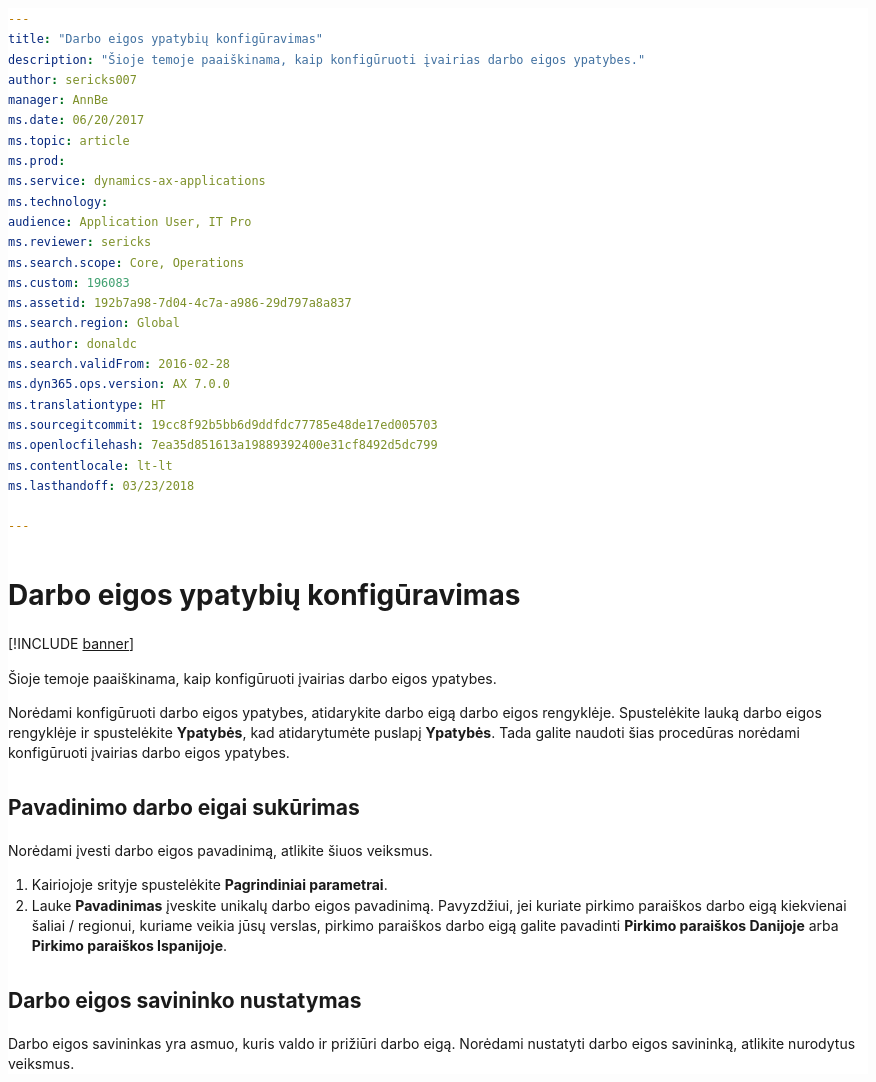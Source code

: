 ```yaml
---
title: "Darbo eigos ypatybių konfigūravimas"
description: "Šioje temoje paaiškinama, kaip konfigūruoti įvairias darbo eigos ypatybes."
author: sericks007
manager: AnnBe
ms.date: 06/20/2017
ms.topic: article
ms.prod: 
ms.service: dynamics-ax-applications
ms.technology: 
audience: Application User, IT Pro
ms.reviewer: sericks
ms.search.scope: Core, Operations
ms.custom: 196083
ms.assetid: 192b7a98-7d04-4c7a-a986-29d797a8a837
ms.search.region: Global
ms.author: donaldc
ms.search.validFrom: 2016-02-28
ms.dyn365.ops.version: AX 7.0.0
ms.translationtype: HT
ms.sourcegitcommit: 19cc8f92b5bb6d9ddfdc77785e48de17ed005703
ms.openlocfilehash: 7ea35d851613a19889392400e31cf8492d5dc799
ms.contentlocale: lt-lt
ms.lasthandoff: 03/23/2018

---
```


# <a name="configure-workflow-properties"></a>Darbo eigos ypatybių konfigūravimas

[!INCLUDE [banner](../includes/banner.md)]

Šioje temoje paaiškinama, kaip konfigūruoti įvairias darbo eigos ypatybes.

Norėdami konfigūruoti darbo eigos ypatybes, atidarykite darbo eigą darbo eigos rengyklėje. Spustelėkite lauką darbo eigos rengyklėje ir spustelėkite **Ypatybės**, kad atidarytumėte puslapį **Ypatybės**. Tada galite naudoti šias procedūras norėdami konfigūruoti įvairias darbo eigos ypatybes.

## <a name="name-the-workflow"></a>Pavadinimo darbo eigai sukūrimas
Norėdami įvesti darbo eigos pavadinimą, atlikite šiuos veiksmus.

1.  Kairiojoje srityje spustelėkite **Pagrindiniai parametrai**.
2.  Lauke **Pavadinimas** įveskite unikalų darbo eigos pavadinimą. Pavyzdžiui, jei kuriate pirkimo paraiškos darbo eigą kiekvienai šaliai / regionui, kuriame veikia jūsų verslas, pirkimo paraiškos darbo eigą galite pavadinti **Pirkimo paraiškos Danijoje** arba **Pirkimo paraiškos Ispanijoje**.

## <a name="specify-the-workflow-owner"></a>Darbo eigos savininko nustatymas
Darbo eigos savininkas yra asmuo, kuris valdo ir prižiūri darbo eigą. Norėdami nustatyti darbo eigos savininką, atlikite nurodytus veiksmus.
